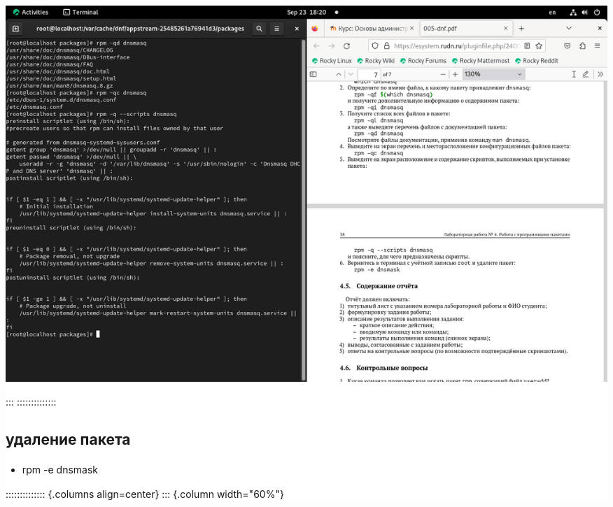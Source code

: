 ![](./image/25.png)

:::
::::::::::::::


## удаление пакета 


- rpm -e dnsmask

:::::::::::::: {.columns align=center}
::: {.column width="60%"}
